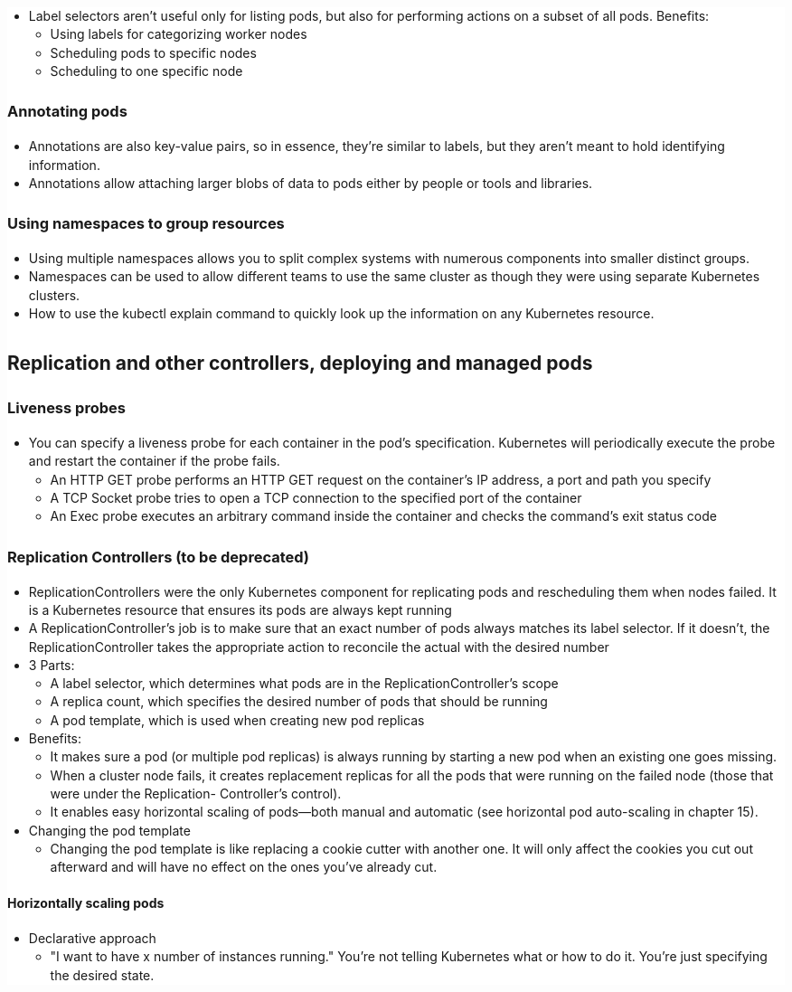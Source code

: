 - Label selectors aren’t useful only for listing pods, but also for performing actions on a subset of all pods. Benefits:
    - Using labels for categorizing worker nodes
    - Scheduling pods to specific nodes
    - Scheduling to one specific node
### Annotating pods
- Annotations are also key-value pairs, so in essence, they’re similar to labels, but they aren’t meant to hold identifying information.
- Annotations allow attaching larger blobs of data to pods either by people or
tools and libraries.

### Using namespaces to group resources
- Using multiple namespaces allows you to split complex systems with numerous components into smaller distinct groups.
- Namespaces can be used to allow different teams to use the same cluster as though they were using separate Kubernetes clusters.
- How to use the kubectl explain command to quickly look up the information on any Kubernetes resource.

## Replication and other controllers, deploying and managed pods
### Liveness probes
- You can specify a liveness probe for each container in the pod’s specification. Kubernetes will periodically
execute the probe and restart the container if the probe fails.
    - An HTTP GET probe performs an HTTP GET request on the container’s IP address, a port and path you specify
    - A TCP Socket probe tries to open a TCP connection to the specified port of the container
    - An Exec probe executes an arbitrary command inside the container and checks the command’s exit status code

### Replication Controllers (to be deprecated)
- ReplicationControllers were the only Kubernetes component for replicating
pods and rescheduling them when nodes failed. It is a Kubernetes resource that ensures its pods are always kept running
- A ReplicationController’s job is to make sure that an exact number of pods always matches its label selector. If it doesn’t, the ReplicationController takes the appropriate action to reconcile the actual with the desired number
- 3 Parts:
    - A label selector, which determines what pods are in the ReplicationController’s scope
    - A replica count, which specifies the desired number of pods that should be running
    - A pod template, which is used when creating new pod replicas
- Benefits:
    - It makes sure a pod (or multiple pod replicas) is always running by starting a new pod when an existing one goes missing.
    - When a cluster node fails, it creates replacement replicas for all the pods that were running on the failed node (those that were under the Replication- Controller’s control).
    - It enables easy horizontal scaling of pods—both manual and automatic (see horizontal pod auto-scaling in chapter 15).
- Changing the pod template
    - Changing the pod template is like replacing a cookie cutter with another one. It will only affect the cookies you cut out afterward and will have no effect on the ones you’ve already cut.
#### Horizontally scaling pods
- Declarative approach
    - "I want to have x number of instances running." You’re not telling Kubernetes what or how to do it. You’re just specifying the desired state.
